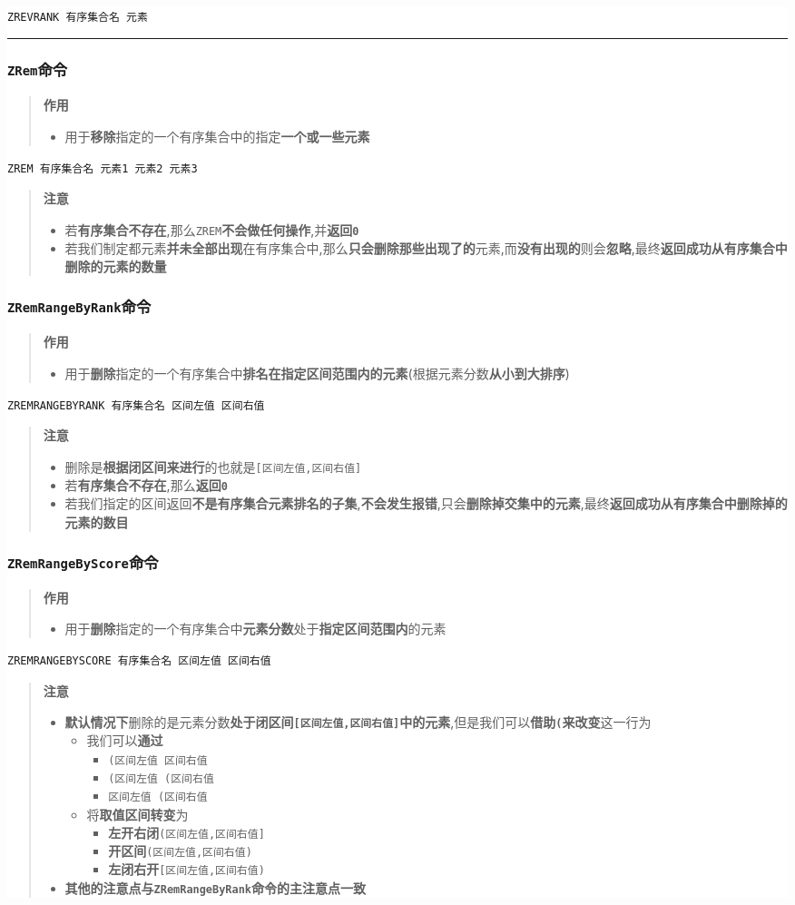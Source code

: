```shell
ZREVRANK 有序集合名 元素
```

****

### `ZRem`命令

> **作用**
>
> - 用于**移除**指定的一个有序集合中的指定**一个或一些元素**

```shell
ZREM 有序集合名 元素1 元素2 元素3
```

> **注意**
>
> - 若**有序集合不存在**,那么`ZREM`**不会做任何操作**,并**返回`0`**
> - 若我们制定都元素**并未全部出现**在有序集合中,那么**只会删除那些出现了的**元素,而**没有出现的**则会**忽略**,最终**返回成功从有序集合中删除的元素的数量**

### `ZRemRangeByRank`命令

> **作用**
>
> - 用于**删除**指定的一个有序集合中**排名在指定区间范围内的元素**(根据元素分数**从小到大排序**)

```shell
ZREMRANGEBYRANK 有序集合名 区间左值 区间右值
```

> **注意**
>
> - 删除是**根据闭区间来进行**的也就是`[区间左值,区间右值]`
> - 若**有序集合不存在**,那么**返回`0`**
> - 若我们指定的区间返回**不是有序集合元素排名的子集**,**不会发生报错**,只会**删除掉交集中的元素**,最终**返回成功从有序集合中删除掉的元素的数目**

### `ZRemRangeByScore`命令

> **作用**
>
> - 用于**删除**指定的一个有序集合中**元素分数**处于**指定区间范围内**的元素

```shell
ZREMRANGEBYSCORE 有序集合名 区间左值 区间右值
```

> **注意**
>
> - **默认情况下**删除的是元素分数**处于闭区间`[区间左值,区间右值]`中的元素**,但是我们可以**借助`(`来改变**这一行为
>     - 我们可以**通过**
>         - `(区间左值 区间右值`
>         - `(区间左值 (区间右值`
>         - `区间左值 (区间右值`
>     - 将**取值区间转变**为
>         - **左开右闭**`(区间左值,区间右值]`
>         - **开区间**`(区间左值,区间右值)`
>         - **左闭右开**`[区间左值,区间右值)`
> - **其他的注意点与`ZRemRangeByRank`命令的主注意点一致**
